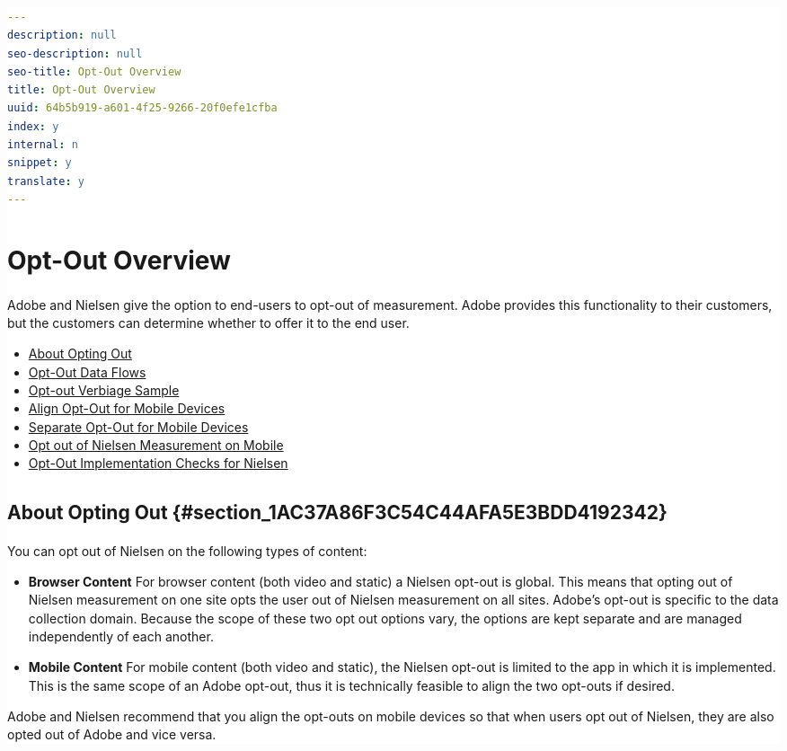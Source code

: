 ```yaml
---
description: null
seo-description: null
seo-title: Opt-Out Overview
title: Opt-Out Overview
uuid: 64b5b919-a601-4f25-9266-20f0efe1cfba
index: y
internal: n
snippet: y
translate: y
---
```


# Opt-Out Overview

Adobe and Nielsen give the option to end-users to opt-out of measurement. Adobe provides this functionality to their customers, but the customers can determine whether to offer it to the end user.

* [About Opting Out](../../../nielsen-partnership/dcr-impl/opt-out/opt-out.md#section_1AC37A86F3C54C44AFA5E3BDD4192342)
* [Opt-Out Data Flows](../../../nielsen-partnership/dcr-impl/opt-out/opt-out.md#section_1A8636424EDB49ABB458C2FDFD92F158)
* [Opt-out Verbiage Sample](../../../nielsen-partnership/dcr-impl/opt-out/opt-out.md#section_D3049339CDD94E7993FF9D636ED13AE8)
* [Align Opt-Out for Mobile Devices](../../../nielsen-partnership/dcr-impl/opt-out/opt-out.md#section_9E9205F2A94F4053A3B816B52B289190)
* [Separate Opt-Out for Mobile Devices](../../../nielsen-partnership/dcr-impl/opt-out/opt-out.md#section_2C58B717C2BE405283D47DF5F8C5FF19)
* [Opt out of Nielsen Measurement on Mobile](../../../nielsen-partnership/dcr-impl/opt-out/opt-out.md#section_DE6D61B94E864621863E81841B92B7AC)
* [Opt-Out Implementation Checks for Nielsen](../../../nielsen-partnership/dcr-impl/opt-out/opt-out.md#section_168762ADC87440FDBA9FDD4F7D1E5DE0)

## About Opting Out {#section_1AC37A86F3C54C44AFA5E3BDD4192342}

You can opt out of Nielsen on the following types of content:

* **Browser Content** For browser content (both video and static) a Nielsen opt-out is global. This means that opting out of Nielsen measurement on one site opts the user out of Nielsen measurement on all sites. Adobe’s opt-out is specific to the data collection domain. Because the scope of these two opt out options vary, the options are kept separate and are managed independently of each another. 

* **Mobile Content** For mobile content (both video and static), the Nielsen opt-out is limited to the app in which it is implemented. This is the same scope of an Adobe opt-out, thus it is technically feasible to align the two opt-outs if desired.

Adobe and Nielsen recommend that you align the opt-outs on mobile devices so that when users opt out of Nielsen, they are also opted out of Adobe and vice versa.

